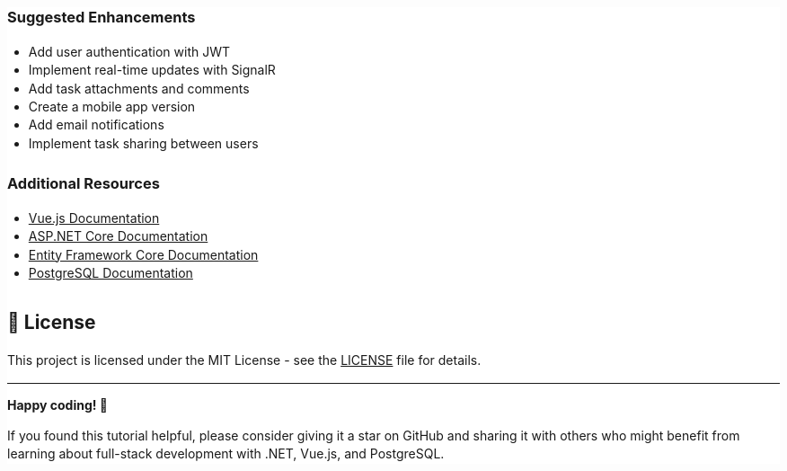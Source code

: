 ### Suggested Enhancements

- Add user authentication with JWT
- Implement real-time updates with SignalR
- Add task attachments and comments
- Create a mobile app version
- Add email notifications
- Implement task sharing between users

### Additional Resources

- [Vue.js Documentation](https://vuejs.org/guide/)
- [ASP.NET Core Documentation](https://docs.microsoft.com/en-us/aspnet/core/)
- [Entity Framework Core Documentation](https://docs.microsoft.com/en-us/ef/core/)
- [PostgreSQL Documentation](https://www.postgresql.org/docs/)

## 📄 License

This project is licensed under the MIT License - see the [LICENSE](LICENSE) file for details.

---

**Happy coding! 🎉**

If you found this tutorial helpful, please consider giving it a star on GitHub and sharing it with others who might benefit from learning about full-stack development with .NET, Vue.js, and PostgreSQL.
